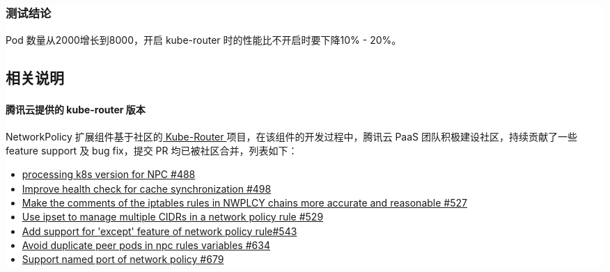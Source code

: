 ### 测试结论

Pod 数量从2000增长到8000，开启 kube-router 时的性能比不开启时要下降10% - 20%。  


## 相关说明

#### 腾讯云提供的 kube-router 版本

NetworkPolicy 扩展组件基于社区的[ Kube-Router ](https://github.com/cloudnativelabs/kube-router)项目，在该组件的开发过程中，腾讯云 PaaS 团队积极建设社区，持续贡献了一些 feature support 及 bug fix，提交 PR 均已被社区合并，列表如下：

- [processing k8s version for NPC #488](https://github.com/cloudnativelabs/kube-router/pull/488)
- [Improve health check for cache synchronization #498](https://github.com/cloudnativelabs/kube-router/pull/498)
- [Make the comments of the iptables rules in NWPLCY chains more accurate and reasonable #527](https://github.com/cloudnativelabs/kube-router/pull/527)
- [Use ipset to manage multiple CIDRs in a network policy rule #529](https://github.com/cloudnativelabs/kube-router/pull/529)
- [Add support for 'except' feature of network policy rule#543](https://github.com/cloudnativelabs/kube-router/pull/543)
- [Avoid duplicate peer pods in npc rules variables #634](https://github.com/cloudnativelabs/kube-router/pull/634)
- [Support named port of network policy #679](https://github.com/cloudnativelabs/kube-router/pull/679)

